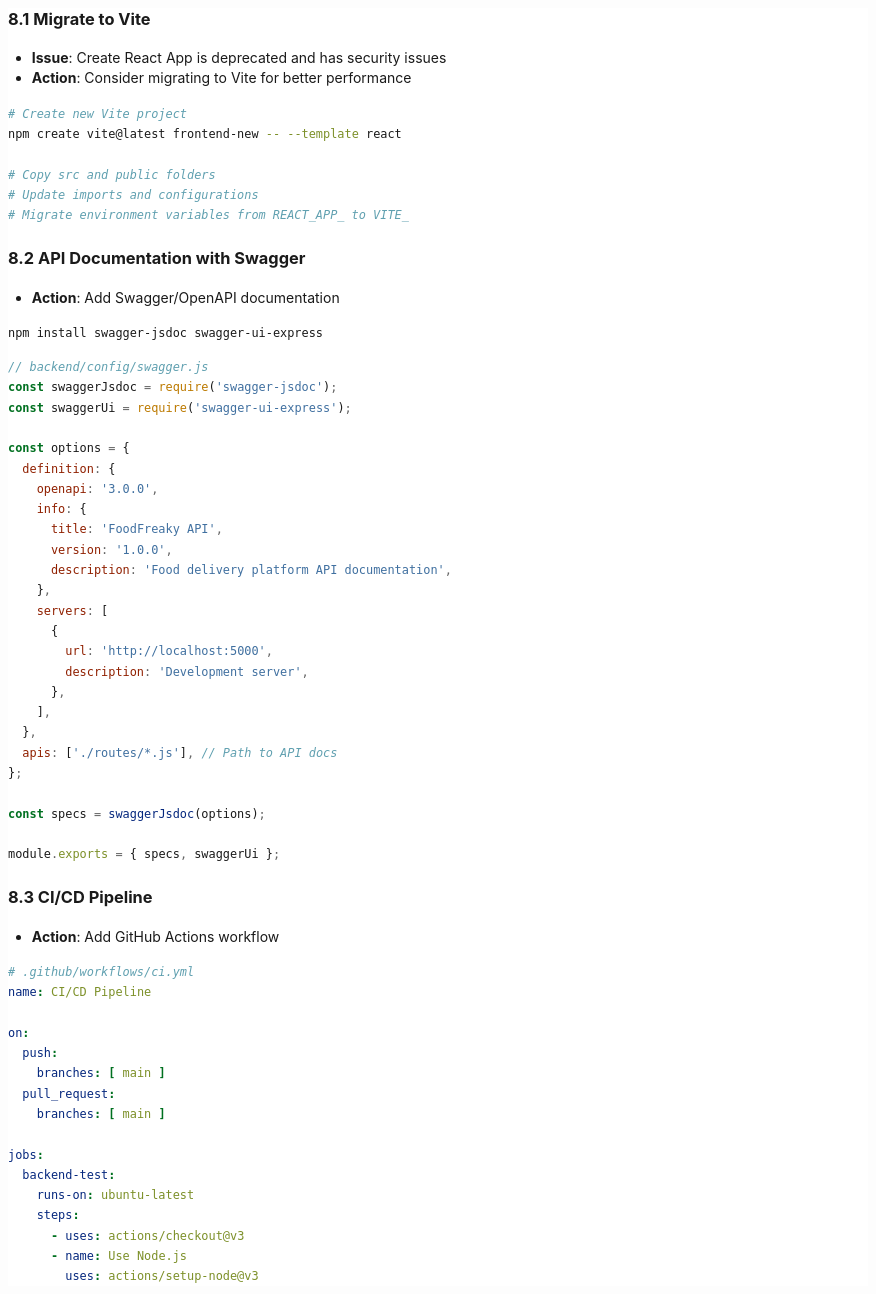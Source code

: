 ### 8.1 Migrate to Vite
- **Issue**: Create React App is deprecated and has security issues
- **Action**: Consider migrating to Vite for better performance
```bash
# Create new Vite project
npm create vite@latest frontend-new -- --template react

# Copy src and public folders
# Update imports and configurations
# Migrate environment variables from REACT_APP_ to VITE_
```

### 8.2 API Documentation with Swagger
- **Action**: Add Swagger/OpenAPI documentation
```bash
npm install swagger-jsdoc swagger-ui-express
```
```javascript
// backend/config/swagger.js
const swaggerJsdoc = require('swagger-jsdoc');
const swaggerUi = require('swagger-ui-express');

const options = {
  definition: {
    openapi: '3.0.0',
    info: {
      title: 'FoodFreaky API',
      version: '1.0.0',
      description: 'Food delivery platform API documentation',
    },
    servers: [
      {
        url: 'http://localhost:5000',
        description: 'Development server',
      },
    ],
  },
  apis: ['./routes/*.js'], // Path to API docs
};

const specs = swaggerJsdoc(options);

module.exports = { specs, swaggerUi };
```

### 8.3 CI/CD Pipeline
- **Action**: Add GitHub Actions workflow
```yaml
# .github/workflows/ci.yml
name: CI/CD Pipeline

on:
  push:
    branches: [ main ]
  pull_request:
    branches: [ main ]

jobs:
  backend-test:
    runs-on: ubuntu-latest
    steps:
      - uses: actions/checkout@v3
      - name: Use Node.js
        uses: actions/setup-node@v3
```